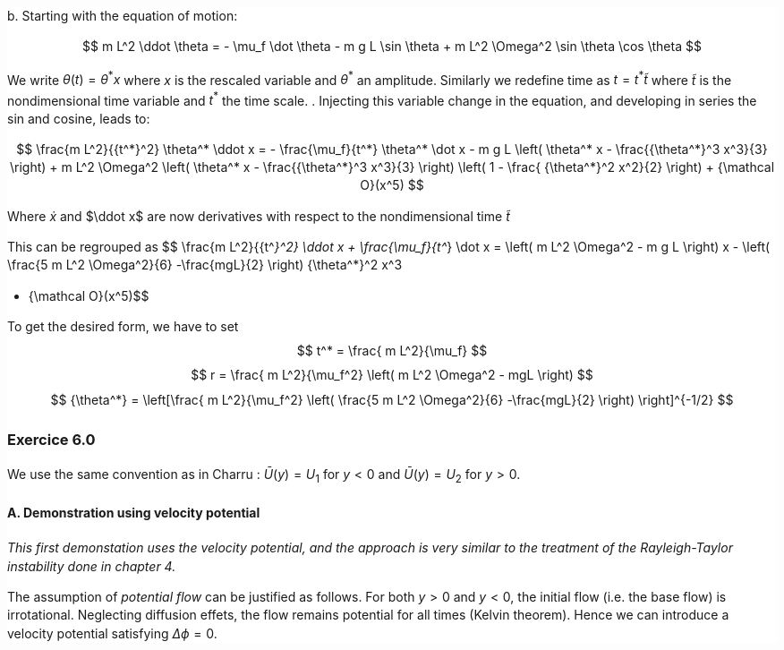 b. Starting with the equation of motion:

$$
 m L^2 \ddot \theta = - \mu_f \dot \theta - m g L \sin \theta + m L^2 \Omega^2 \sin \theta \cos \theta 
$$

We write $\theta(t) = \theta^* x$ where $x$ is the rescaled variable and $\theta^*$ an amplitude. Similarly we redefine time as $t = t^* \tilde{t}$ where $\tilde{t}$ is the nondimensional time variable and $t^*$ the time scale. . Injecting this variable change in the equation, and developing in series the sin and cosine, leads to:

$$
\frac{m L^2}{{t^*}^2} \theta^* \ddot x = - \frac{\mu_f}{t^*} \theta^* \dot x - m g L \left( \theta^* x - \frac{{\theta^*}^3 x^3}{3} \right)  + m L^2 \Omega^2 \left( \theta^* x - \frac{{\theta^*}^3 x^3}{3} \right) \left( 1 - \frac{ {\theta^*}^2 x^2}{2} \right) + {\mathcal O}(x^5)
$$

Where $\dot x$ and $\ddot x$ are now derivatives with respect to the nondimensional time $\tilde{t}$

This can be regrouped as
$$
\frac{m L^2}{{t^*}^2} \ddot x + \frac{\mu_f}{t^*} \dot x 
= \left( m L^2 \Omega^2 - m g L \right) x - \left(  \frac{5 m L^2 \Omega^2}{6} -\frac{mgL}{2} \right) {\theta^*}^2 x^3 
+ {\mathcal O}(x^5)$$

To get the desired form, we have to set 
$$
t^* = \frac{ m L^2}{\mu_f}
$$
$$
r = \frac{ m L^2}{\mu_f^2} \left( m L^2 \Omega^2 - mgL \right)
$$
$$
{\theta^*} = \left[\frac{ m L^2}{\mu_f^2} \left(  \frac{5 m L^2 \Omega^2}{6} -\frac{mgL}{2} \right) \right]^{-1/2}
$$




### Exercice 6.0

We use the same convention as in Charru : $\bar{U}(y) = U_1$ for $y<0$ and $\bar{U}(y) = U_2$ for $y>0$.

#### A. Demonstration using velocity potential

*This first demonstation uses the velocity potential, and the approach is very similar to the treatment of the Rayleigh-Taylor instability done in chapter 4.*

The assumption of *potential flow* can be justified as follows.
For both $y>0$ and $y<0$, the initial flow (i.e. the base flow) is irrotational. Neglecting diffusion effets, the flow remains potential for all times (Kelvin theorem). Hence we can introduce a velocity potential satisfying $\Delta \phi = 0$.


[//]: # (It’s a little bizarre, but it works with MacDown and Pandoc.)